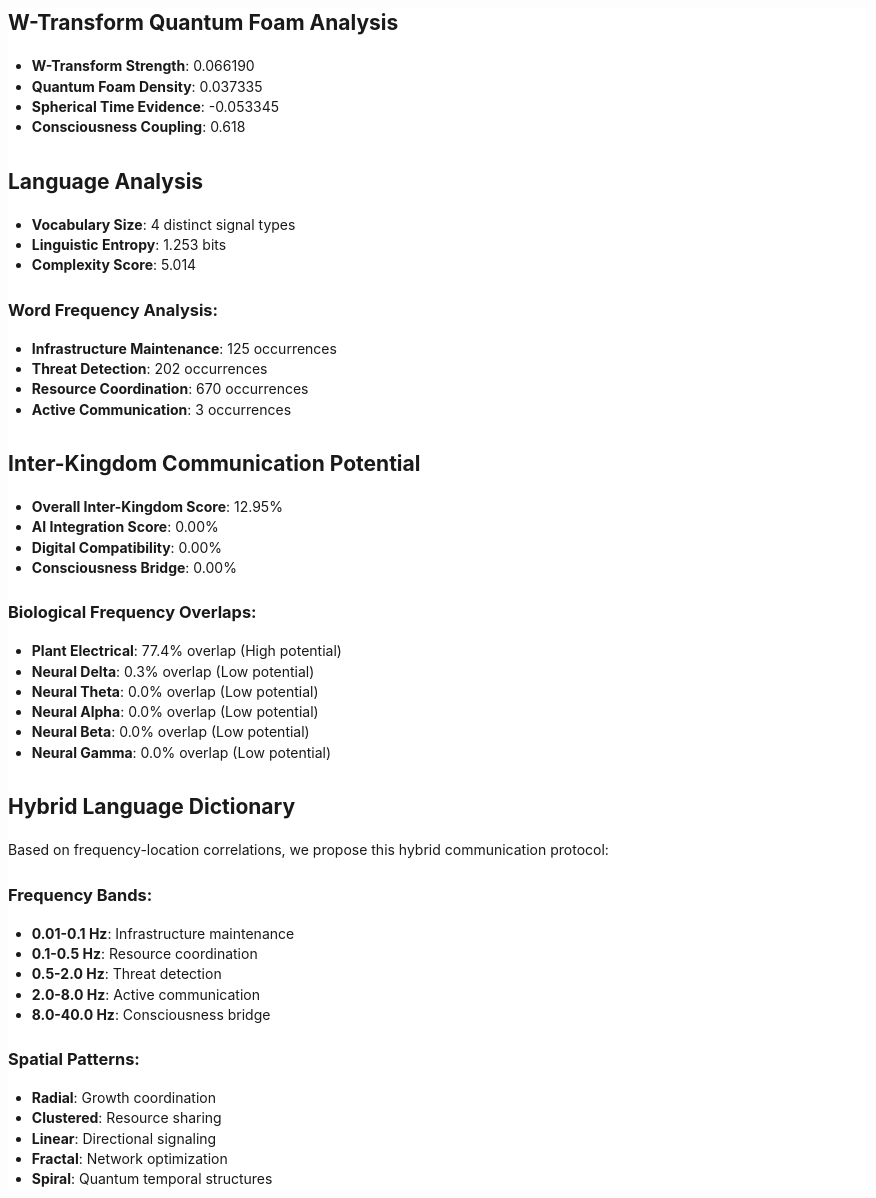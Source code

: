 ## W-Transform Quantum Foam Analysis
- **W-Transform Strength**: 0.066190
- **Quantum Foam Density**: 0.037335
- **Spherical Time Evidence**: -0.053345
- **Consciousness Coupling**: 0.618

## Language Analysis
- **Vocabulary Size**: 4 distinct signal types
- **Linguistic Entropy**: 1.253 bits
- **Complexity Score**: 5.014

### Word Frequency Analysis:
- **Infrastructure Maintenance**: 125 occurrences
- **Threat Detection**: 202 occurrences
- **Resource Coordination**: 670 occurrences
- **Active Communication**: 3 occurrences

## Inter-Kingdom Communication Potential
- **Overall Inter-Kingdom Score**: 12.95%
- **AI Integration Score**: 0.00%
- **Digital Compatibility**: 0.00%
- **Consciousness Bridge**: 0.00%

### Biological Frequency Overlaps:
- **Plant Electrical**: 77.4% overlap (High potential)
- **Neural Delta**: 0.3% overlap (Low potential)
- **Neural Theta**: 0.0% overlap (Low potential)
- **Neural Alpha**: 0.0% overlap (Low potential)
- **Neural Beta**: 0.0% overlap (Low potential)
- **Neural Gamma**: 0.0% overlap (Low potential)

## Hybrid Language Dictionary
Based on frequency-location correlations, we propose this hybrid communication protocol:

### Frequency Bands:
- **0.01-0.1 Hz**: Infrastructure maintenance
- **0.1-0.5 Hz**: Resource coordination
- **0.5-2.0 Hz**: Threat detection
- **2.0-8.0 Hz**: Active communication
- **8.0-40.0 Hz**: Consciousness bridge

### Spatial Patterns:
- **Radial**: Growth coordination
- **Clustered**: Resource sharing
- **Linear**: Directional signaling
- **Fractal**: Network optimization
- **Spiral**: Quantum temporal structures
